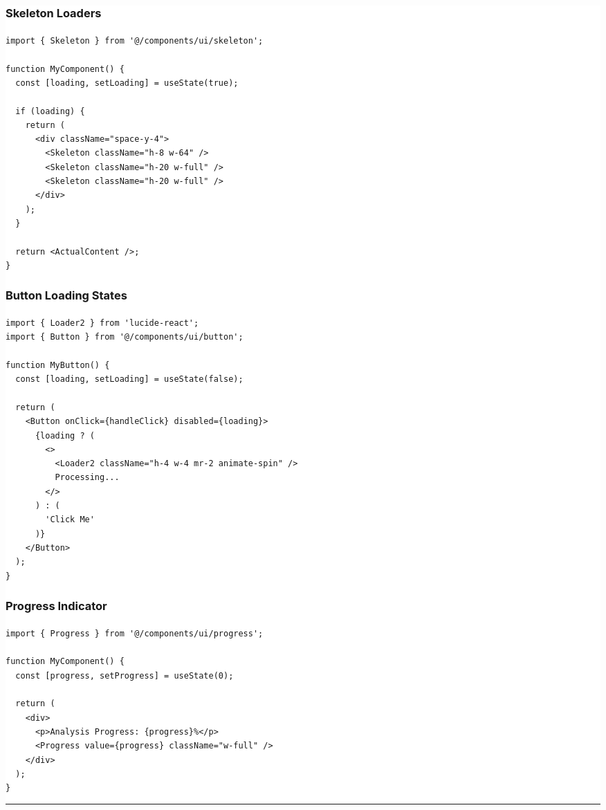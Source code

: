 ### Skeleton Loaders

```tsx
import { Skeleton } from '@/components/ui/skeleton';

function MyComponent() {
  const [loading, setLoading] = useState(true);

  if (loading) {
    return (
      <div className="space-y-4">
        <Skeleton className="h-8 w-64" />
        <Skeleton className="h-20 w-full" />
        <Skeleton className="h-20 w-full" />
      </div>
    );
  }

  return <ActualContent />;
}
```

### Button Loading States

```tsx
import { Loader2 } from 'lucide-react';
import { Button } from '@/components/ui/button';

function MyButton() {
  const [loading, setLoading] = useState(false);

  return (
    <Button onClick={handleClick} disabled={loading}>
      {loading ? (
        <>
          <Loader2 className="h-4 w-4 mr-2 animate-spin" />
          Processing...
        </>
      ) : (
        'Click Me'
      )}
    </Button>
  );
}
```

### Progress Indicator

```tsx
import { Progress } from '@/components/ui/progress';

function MyComponent() {
  const [progress, setProgress] = useState(0);

  return (
    <div>
      <p>Analysis Progress: {progress}%</p>
      <Progress value={progress} className="w-full" />
    </div>
  );
}
```

---